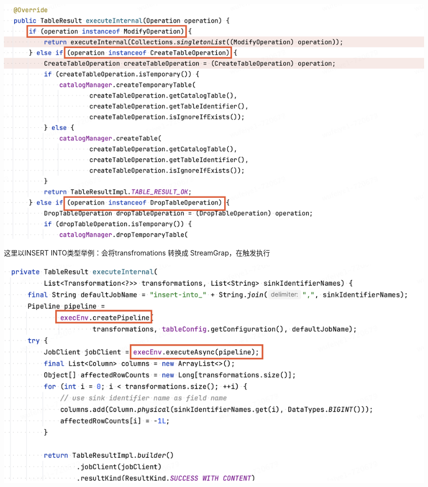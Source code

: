 ![image-20240711144018234](./picture/image-20240711144018234.png)

这里以INSERT INTO类型举例：会将transfromations 转换成 StreamGrap，在触发执行

![image-20240711143240333](./picture/image-20240711143240333.png)
